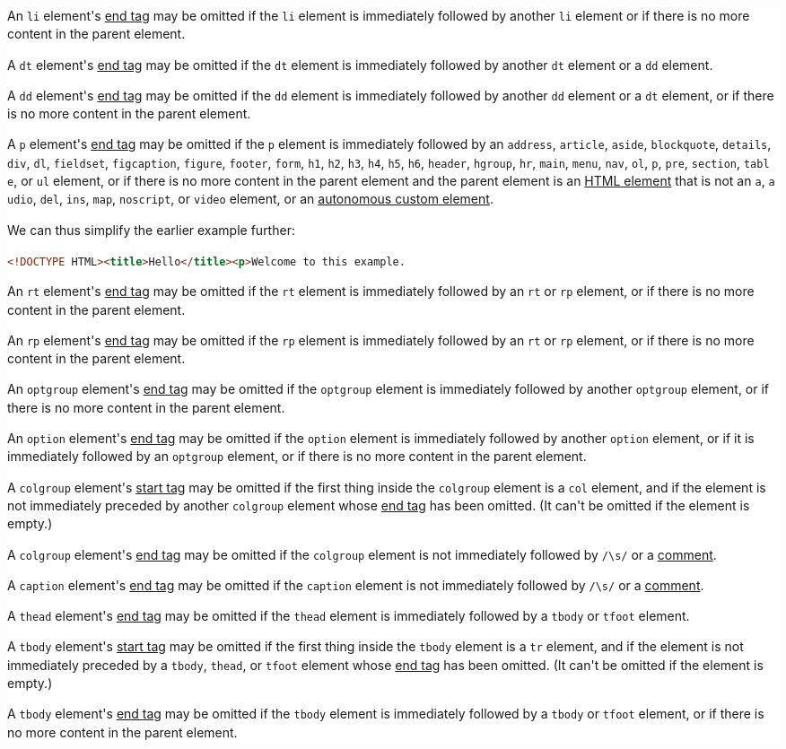 An `li` element's [end tag](#syntax-end-tag) may be omitted if the `li` element is immediately followed by another `li` element or if there is no more content in the parent element.

A `dt` element's [end tag](#syntax-end-tag) may be omitted if the `dt` element is immediately followed by another `dt` element or a `dd` element.

A `dd` element's [end tag](#syntax-end-tag) may be omitted if the `dd` element is immediately followed by another `dd` element or a `dt` element, or if there is no more content in the parent element.

A `p` element's [end tag](#syntax-end-tag) may be omitted if the `p` element is immediately followed by an `address`, `article`, `aside`, `blockquote`, `details`, `div`, `dl`, `fieldset`, `figcaption`, `figure`, `footer`, `form`, `h1`, `h2`, `h3`, `h4`, `h5`, `h6`, `header`, `hgroup`, `hr`, `main`, `menu`, `nav`, `ol`, `p`, `pre`, `section`, `table`, or `ul` element, or if there is no more content in the parent element and the parent element is an [HTML element](https://html.spec.whatwg.org/multipage/infrastructure.html#html-elements) that is not an `a`, `audio`, `del`, `ins`, `map`, `noscript`, or `video` element, or an [autonomous custom element](https://html.spec.whatwg.org/multipage/custom-elements.html#autonomous-custom-element).

We can thus simplify the earlier example further:

```html
<!DOCTYPE HTML><title>Hello</title><p>Welcome to this example.
```

An `rt` element's [end tag](#syntax-end-tag) may be omitted if the `rt` element is immediately followed by an `rt` or `rp` element, or if there is no more content in the parent element.

An `rp` element's [end tag](#syntax-end-tag) may be omitted if the `rp` element is immediately followed by an `rt` or `rp` element, or if there is no more content in the parent element.

An `optgroup` element's [end tag](#syntax-end-tag) may be omitted if the `optgroup` element is immediately followed by another `optgroup` element, or if there is no more content in the parent element.

An `option` element's [end tag](#syntax-end-tag) may be omitted if the `option` element is immediately followed by another `option` element, or if it is immediately followed by an `optgroup` element, or if there is no more content in the parent element.

A `colgroup` element's [start tag](#syntax-start-tag) may be omitted if the first thing inside the `colgroup` element is a `col` element, and if the element is not immediately preceded by another `colgroup` element whose [end tag](#syntax-end-tag) has been omitted. (It can't be omitted if the element is empty.)

A `colgroup` element's [end tag](#syntax-end-tag) may be omitted if the `colgroup` element is not immediately followed by `/\s/` or a [comment](#syntax-comments).

A `caption` element's [end tag](#syntax-end-tag) may be omitted if the `caption` element is not immediately followed by `/\s/` or a [comment](#syntax-comments).

A `thead` element's [end tag](#syntax-end-tag) may be omitted if the `thead` element is immediately followed by a `tbody` or `tfoot` element.

A `tbody` element's [start tag](#syntax-start-tag) may be omitted if the first thing inside the `tbody` element is a `tr` element, and if the element is not immediately preceded by a `tbody`, `thead`, or `tfoot` element whose [end tag](#syntax-end-tag) has been omitted. (It can't be omitted if the element is empty.)

A `tbody` element's [end tag](#syntax-end-tag) may be omitted if the `tbody` element is immediately followed by a `tbody` or `tfoot` element, or if there is no more content in the parent element.
